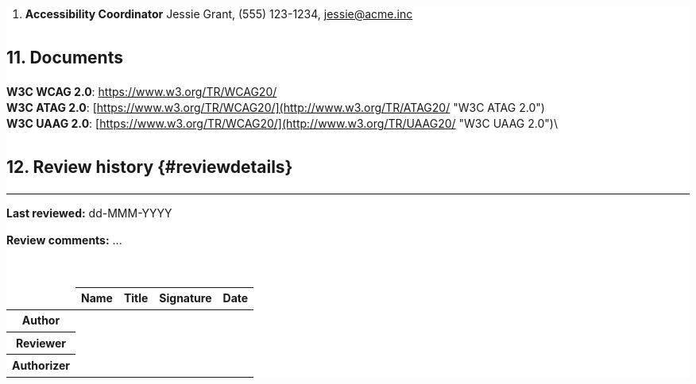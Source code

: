 1.  **Accessibility Coordinator** Jessie Grant, (555) 123-1234,
    <jessie@acme.inc>

## 11. Documents

**W3C WCAG 2.0**: <https://www.w3.org/TR/WCAG20/>\
**W3C ATAG 2.0**:
[https://www.w3.org/TR/WCAG20/](http://www.w3.org/TR/ATAG20/ "W3C ATAG 2.0")\
**W3C UAAG 2.0**:
[https://www.w3.org/TR/WCAG20/](http://www.w3.org/TR/UAAG20/ "W3C UAAG 2.0")\

## 12. Review history {#reviewdetails}
--------------

**Last reviewed:** dd-MMM-YYYY

**Review comments:** ...

 
<table>
  <thead>
    <tr>
      <td>&nbsp;</td>
      <th scope="col">Name</th>
      <th scope="col">Title</th>
      <th scope="col">Signature</th>
      <th scope="col">Date</th>
    </tr>
  </thead>
  <tbody>
    <tr>
      <th scope="row">Author</th>
      <td>&nbsp;</td>
      <td>&nbsp;</td>
      <td>&nbsp;</td>
      <td>&nbsp;</td>
    </tr>
    <tr>
      <th scope="row">Reviewer</th>
      <td>&nbsp;</td>
      <td>&nbsp;</td>
      <td>&nbsp;</td>
      <td>&nbsp;</td>
    </tr>
    <tr>
      <th scope="row">Authorizer</th>
      <td>&nbsp;</td>
      <td>&nbsp;</td>
      <td>&nbsp;</td>
      <td>&nbsp;</td>
    </tr>
  </tbody>
</table>